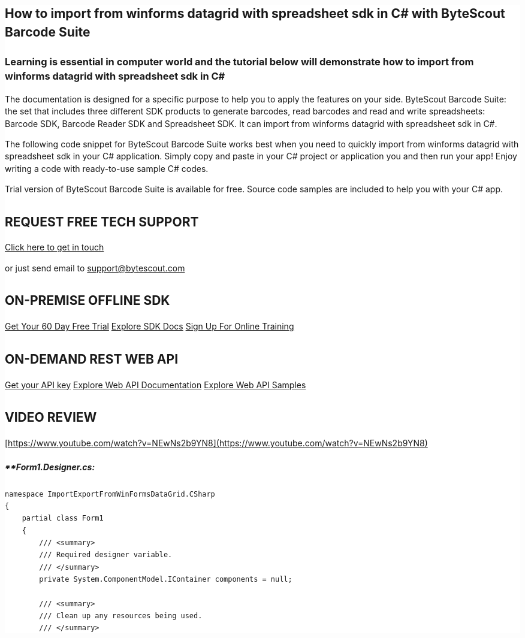 ## How to import from winforms datagrid with spreadsheet sdk in C# with ByteScout Barcode Suite

### Learning is essential in computer world and the tutorial below will demonstrate how to import from winforms datagrid with spreadsheet sdk in C#

The documentation is designed for a specific purpose to help you to apply the features on your side. ByteScout Barcode Suite: the set that includes three different SDK products to generate barcodes, read barcodes and read and write spreadsheets: Barcode SDK, Barcode Reader SDK and Spreadsheet SDK. It can import from winforms datagrid with spreadsheet sdk in C#.

The following code snippet for ByteScout Barcode Suite works best when you need to quickly import from winforms datagrid with spreadsheet sdk in your C# application.  Simply copy and paste in your C# project or application you and then run your app! Enjoy writing a code with ready-to-use sample C# codes.

Trial version of ByteScout Barcode Suite is available for free. Source code samples are included to help you with your C# app.

## REQUEST FREE TECH SUPPORT

[Click here to get in touch](https://bytescout.zendesk.com/hc/en-us/requests/new?subject=ByteScout%20Barcode%20Suite%20Question)

or just send email to [support@bytescout.com](mailto:support@bytescout.com?subject=ByteScout%20Barcode%20Suite%20Question) 

## ON-PREMISE OFFLINE SDK 

[Get Your 60 Day Free Trial](https://bytescout.com/download/web-installer?utm_source=github-readme)
[Explore SDK Docs](https://bytescout.com/documentation/index.html?utm_source=github-readme)
[Sign Up For Online Training](https://academy.bytescout.com/)


## ON-DEMAND REST WEB API

[Get your API key](https://pdf.co/documentation/api?utm_source=github-readme)
[Explore Web API Documentation](https://pdf.co/documentation/api?utm_source=github-readme)
[Explore Web API Samples](https://github.com/bytescout/ByteScout-SDK-SourceCode/tree/master/PDF.co%20Web%20API)

## VIDEO REVIEW

[https://www.youtube.com/watch?v=NEwNs2b9YN8](https://www.youtube.com/watch?v=NEwNs2b9YN8)






##### ****Form1.Designer.cs:**
    
```
namespace ImportExportFromWinFormsDataGrid.CSharp
{
	partial class Form1
	{
		/// <summary>
		/// Required designer variable.
		/// </summary>
		private System.ComponentModel.IContainer components = null;

		/// <summary>
		/// Clean up any resources being used.
		/// </summary>
```